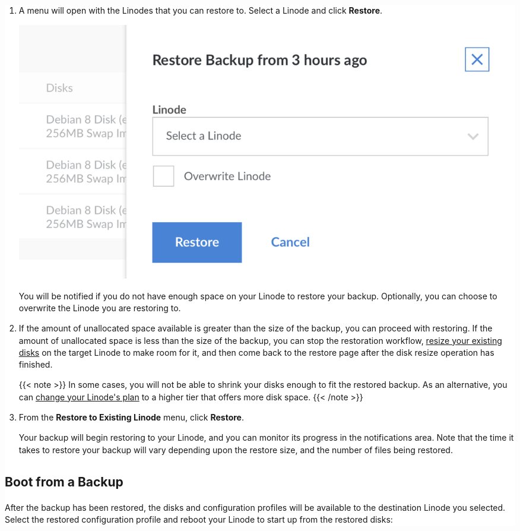 1.  A menu will open with the Linodes that you can restore to. Select a Linode and click **Restore**.

    ![Select the Linode you would like to restore your backup to.](backups-restore-existing-linode-menu.png)

    You will be notified if you do not have enough space on your Linode to restore your backup. Optionally, you can choose to overwrite the Linode you are restoring to.

1.  If the amount of unallocated space available is greater than the size of the backup, you can proceed with restoring. If the amount of unallocated space is less than the size of the backup, you can stop the restoration workflow, [resize your existing disks](/docs/platform/disk-images/disk-images-and-configuration-profiles/#resizing-a-disk) on the target Linode to make room for it, and then come back to the restore page after the disk resize operation has finished.

    {{< note >}}
In some cases, you will not be able to shrink your disks enough to fit the restored backup. As an alternative, you can [change your Linode's plan](/docs/platform/disk-images/resizing-a-linode/) to a higher tier that offers more disk space.
{{< /note >}}

1.  From the **Restore to Existing Linode** menu, click **Restore**.

    Your backup will begin restoring to your Linode, and you can monitor its progress in the notifications area. Note that the time it takes to restore your backup will vary depending upon the restore size, and the number of files being restored.

## Boot from a Backup

After the backup has been restored, the disks and configuration profiles will be available to the destination Linode you selected. Select the restored configuration profile and reboot your Linode to start up from the restored disks:
